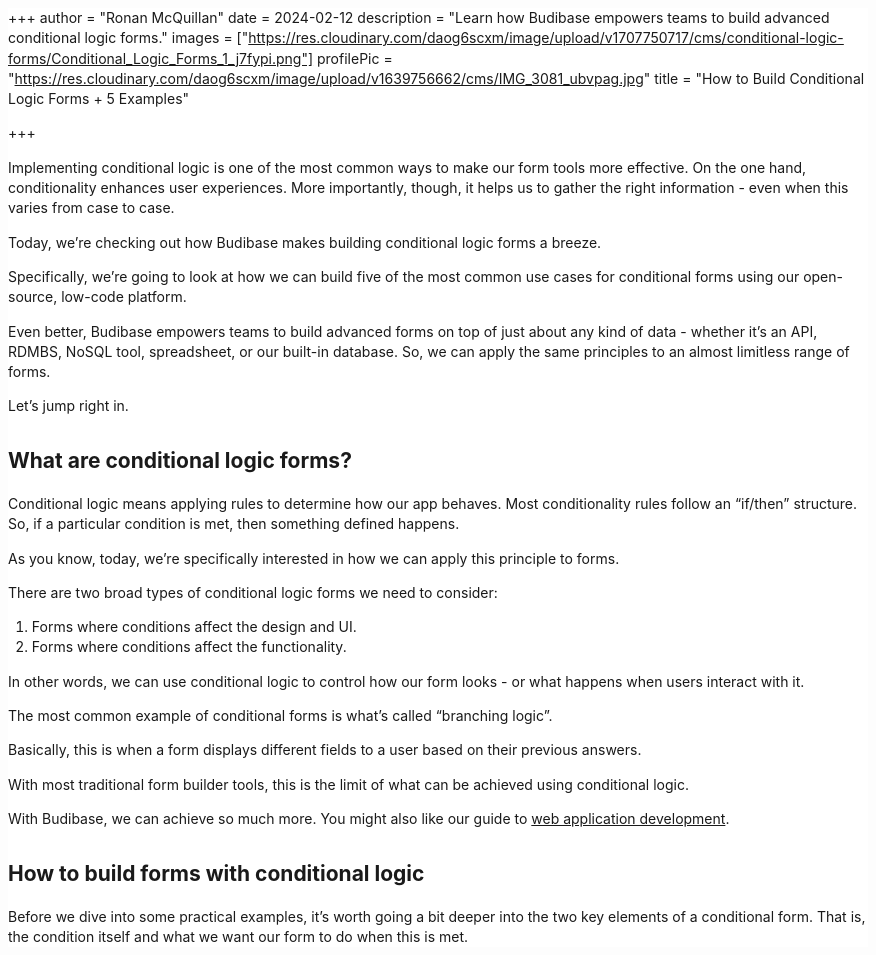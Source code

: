 +++
author = "Ronan McQuillan"
date = 2024-02-12
description = "Learn how Budibase empowers teams to build advanced conditional logic forms."
images = ["https://res.cloudinary.com/daog6scxm/image/upload/v1707750717/cms/conditional-logic-forms/Conditional_Logic_Forms_1_j7fypi.png"]
profilePic = "https://res.cloudinary.com/daog6scxm/image/upload/v1639756662/cms/IMG_3081_ubvpag.jpg"
title = "How to Build Conditional Logic Forms + 5 Examples"

+++

Implementing conditional logic is one of the most common ways to make our form tools more effective. On the one hand, conditionality enhances user experiences. More importantly, though, it helps us to gather the right information - even when this varies from case to case.

Today, we’re checking out how Budibase makes building conditional logic forms a breeze.

Specifically, we’re going to look at how we can build five of the most common use cases for conditional forms using our open-source, low-code platform.

Even better, Budibase empowers teams to build advanced forms on top of just about any kind of data - whether it’s an API, RDMBS, NoSQL tool, spreadsheet, or our built-in database. So, we can apply the same principles to an almost limitless range of forms.

Let’s jump right in.

## What are conditional logic forms?

Conditional logic means applying rules to determine how our app behaves. Most conditionality rules follow an “if/then” structure. So, if a particular condition is met, then something defined happens.

As you know, today, we’re specifically interested in how we can apply this principle to forms.

There are two broad types of conditional logic forms we need to consider:

1. Forms where conditions affect the design and UI.
2. Forms where conditions affect the functionality.

In other words, we can use conditional logic to control how our form looks - or what happens when users interact with it.

The most common example of conditional forms is what’s called “branching logic”.

Basically, this is when a form displays different fields to a user based on their previous answers.

With most traditional form builder tools, this is the limit of what can be achieved using conditional logic.

With Budibase, we can achieve so much more. You might also like our guide to [web application development](https://budibase.com/blog/web-application-development/).

## How to build forms with conditional logic

Before we dive into some practical examples, it’s worth going a bit deeper into the two key elements of a conditional form. That is, the condition itself and what we want our form to do when this is met.
